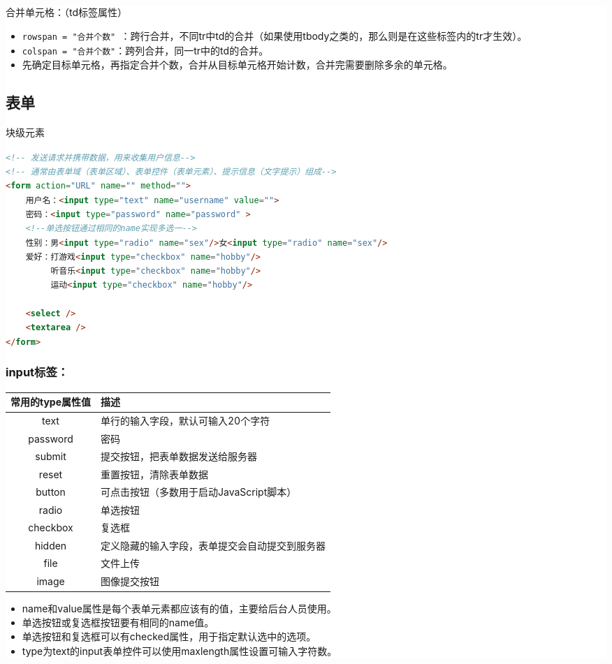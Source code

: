 合并单元格：（td标签属性）

- `rowspan = "合并个数" `：跨行合并，不同tr中td的合并（如果使用tbody之类的，那么则是在这些标签内的tr才生效）。
- `colspan = "合并个数"`：跨列合并，同一tr中的td的合并。
- 先确定目标单元格，再指定合并个数，合并从目标单元格开始计数，合并完需要删除多余的单元格。



## 表单

块级元素

```html
<!-- 发送请求并携带数据，用来收集用户信息-->
<!-- 通常由表单域（表单区域）、表单控件（表单元素）、提示信息（文字提示）组成-->
<form action="URL" name="" method="">
    用户名：<input type="text" name="username" value="">
    密码：<input type="password" name="password" >
    <!--单选按钮通过相同的name实现多选一-->
    性别：男<input type="radio" name="sex"/>女<input type="radio" name="sex"/>
    爱好：打游戏<input type="checkbox" name="hobby"/>
    	 听音乐<input type="checkbox" name="hobby"/>
    	 运动<input type="checkbox" name="hobby"/>
    
    <select />
    <textarea />
</form>
```

### input标签：

| 常用的type属性值 | 描述                                           |
| :--------------: | :--------------------------------------------- |
|       text       | 单行的输入字段，默认可输入20个字符             |
|     password     | 密码                                           |
|      submit      | 提交按钮，把表单数据发送给服务器               |
|      reset       | 重置按钮，清除表单数据                         |
|      button      | 可点击按钮（多数用于启动JavaScript脚本）       |
|      radio       | 单选按钮                                       |
|     checkbox     | 复选框                                         |
|      hidden      | 定义隐藏的输入字段，表单提交会自动提交到服务器 |
|       file       | 文件上传                                       |
|      image       | 图像提交按钮                                   |

- name和value属性是每个表单元素都应该有的值，主要给后台人员使用。
- 单选按钮或复选框按钮要有相同的name值。
- 单选按钮和复选框可以有checked属性，用于指定默认选中的选项。
- type为text的input表单控件可以使用maxlength属性设置可输入字符数。
